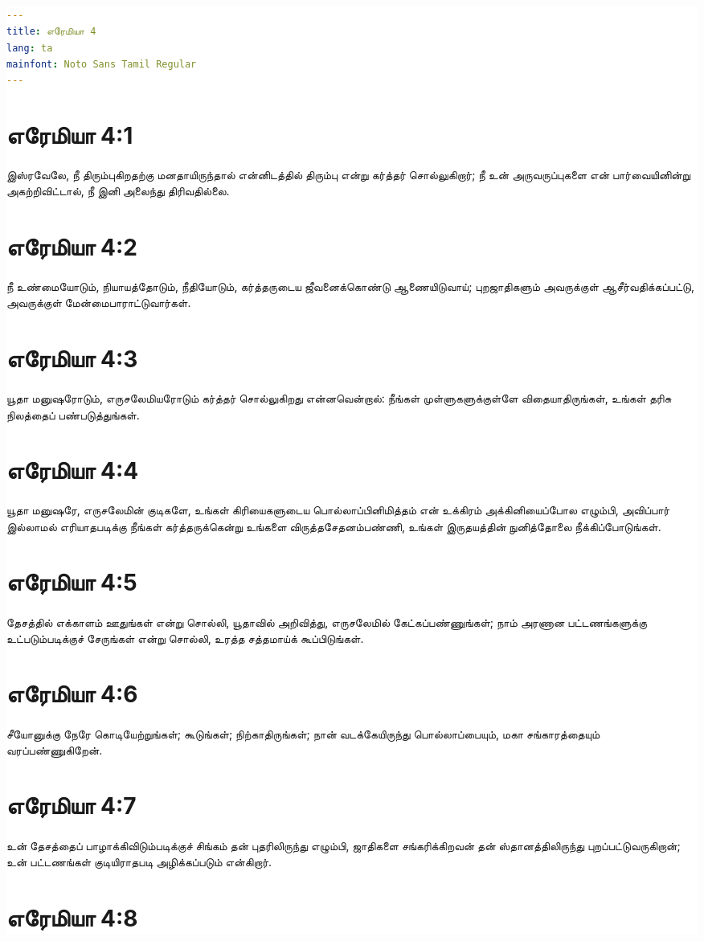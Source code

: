 ```yaml
---
title: எரேமியா 4
lang: ta
mainfont: Noto Sans Tamil Regular
---
```


# எரேமியா 4:1

இஸ்ரவேலே, நீ திரும்புகிறதற்கு மனதாயிருந்தால் என்னிடத்தில் திரும்பு என்று கர்த்தர் சொல்லுகிறார்; நீ உன் அருவருப்புகளை என் பார்வையினின்று அகற்றிவிட்டால், நீ இனி அலைந்து திரிவதில்லை.

# எரேமியா 4:2

நீ உண்மையோடும், நியாயத்தோடும், நீதியோடும், கர்த்தருடைய ஜீவனைக்கொண்டு ஆணையிடுவாய்; புறஜாதிகளும் அவருக்குள் ஆசீர்வதிக்கப்பட்டு, அவருக்குள் மேன்மைபாராட்டுவார்கள்.

# எரேமியா 4:3

யூதா மனுஷரோடும், எருசலேமியரோடும் கர்த்தர் சொல்லுகிறது என்னவென்றால்: நீங்கள் முள்ளுகளுக்குள்ளே விதையாதிருங்கள், உங்கள் தரிசு நிலத்தைப் பண்படுத்துங்கள்.

# எரேமியா 4:4

யூதா மனுஷரே, எருசலேமின் குடிகளே, உங்கள் கிரியைகளுடைய பொல்லாப்பினிமித்தம் என் உக்கிரம் அக்கினியைப்போல எழும்பி, அவிப்பார் இல்லாமல் எரியாதபடிக்கு நீங்கள் கர்த்தருக்கென்று உங்களை விருத்தசேதனம்பண்ணி, உங்கள் இருதயத்தின் நுனித்தோலை நீக்கிப்போடுங்கள்.

# எரேமியா 4:5

தேசத்தில் எக்காளம் ஊதுங்கள் என்று சொல்லி, யூதாவில் அறிவித்து, எருசலேமில் கேட்கப்பண்ணுங்கள்; நாம் அரணான பட்டணங்களுக்கு உட்படும்படிக்குச் சேருங்கள் என்று சொல்லி, உரத்த சத்தமாய்க் கூப்பிடுங்கள்.

# எரேமியா 4:6

சீயோனுக்கு நேரே கொடியேற்றுங்கள்; கூடுங்கள்; நிற்காதிருங்கள்; நான் வடக்கேயிருந்து பொல்லாப்பையும், மகா சங்காரத்தையும் வரப்பண்ணுகிறேன்.

# எரேமியா 4:7

உன் தேசத்தைப் பாழாக்கிவிடும்படிக்குச் சிங்கம் தன் புதரிலிருந்து எழும்பி, ஜாதிகளை சங்கரிக்கிறவன் தன் ஸ்தானத்திலிருந்து புறப்பட்டுவருகிறான்; உன் பட்டணங்கள் குடியிராதபடி அழிக்கப்படும் என்கிறார்.

# எரேமியா 4:8
